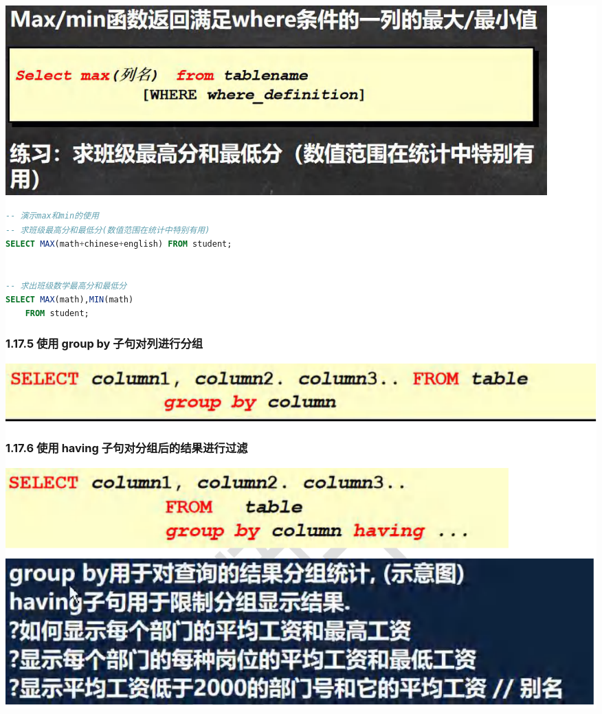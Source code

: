 ![1629459791232](./images/29.png)

```sql
-- 演示max和min的使用
-- 求班级最高分和最低分(数值范围在统计中特别有用)
SELECT MAX(math+chinese+english) FROM student;

	
-- 求出班级数学最高分和最低分
SELECT MAX(math),MIN(math) 
	FROM student;
```

### 1.17.5 使用 group by 子句对列进行分组 

![1629465717058](./images/30.png)

### 1.17.6 使用 having 子句对分组后的结果进行过滤

![1629465758005](./images/31.png)
